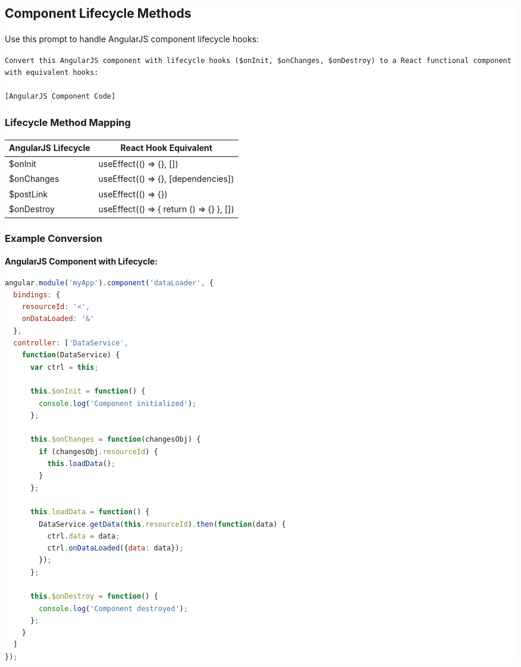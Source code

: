 ## Component Lifecycle Methods

Use this prompt to handle AngularJS component lifecycle hooks:

```
Convert this AngularJS component with lifecycle hooks ($onInit, $onChanges, $onDestroy) to a React functional component with equivalent hooks:

[AngularJS Component Code]
```

### Lifecycle Method Mapping

| AngularJS Lifecycle | React Hook Equivalent |
|---------------------|------------------------|
| $onInit | useEffect(() => {}, []) |
| $onChanges | useEffect(() => {}, [dependencies]) |
| $postLink | useEffect(() => {}) |
| $onDestroy | useEffect(() => { return () => {} }, []) |

### Example Conversion

**AngularJS Component with Lifecycle:**

```javascript
angular.module('myApp').component('dataLoader', {
  bindings: {
    resourceId: '<',
    onDataLoaded: '&'
  },
  controller: ['DataService', 
    function(DataService) {
      var ctrl = this;
      
      this.$onInit = function() {
        console.log('Component initialized');
      };
      
      this.$onChanges = function(changesObj) {
        if (changesObj.resourceId) {
          this.loadData();
        }
      };
      
      this.loadData = function() {
        DataService.getData(this.resourceId).then(function(data) {
          ctrl.data = data;
          ctrl.onDataLoaded({data: data});
        });
      };
      
      this.$onDestroy = function() {
        console.log('Component destroyed');
      };
    }
  ]
});
```
